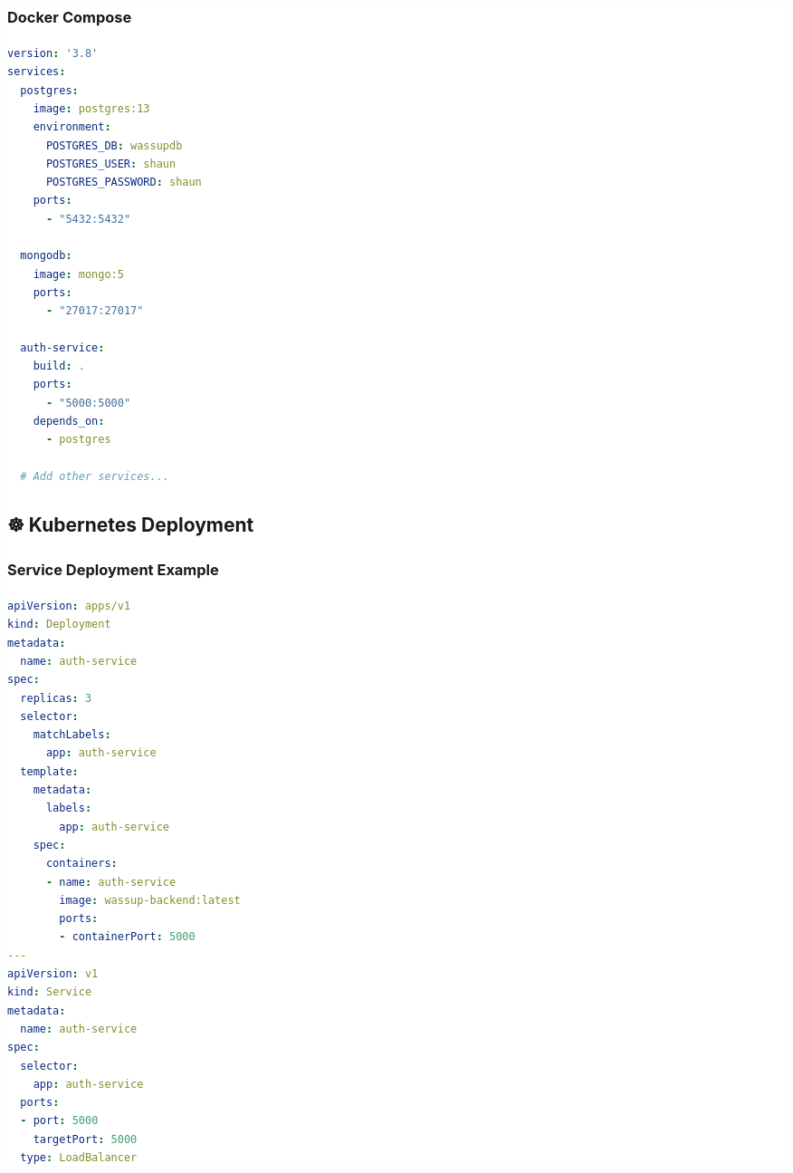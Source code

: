### Docker Compose
```yaml
version: '3.8'
services:
  postgres:
    image: postgres:13
    environment:
      POSTGRES_DB: wassupdb
      POSTGRES_USER: shaun
      POSTGRES_PASSWORD: shaun
    ports:
      - "5432:5432"

  mongodb:
    image: mongo:5
    ports:
      - "27017:27017"

  auth-service:
    build: .
    ports:
      - "5000:5000"
    depends_on:
      - postgres

  # Add other services...
```

## ☸️ Kubernetes Deployment

### Service Deployment Example
```yaml
apiVersion: apps/v1
kind: Deployment
metadata:
  name: auth-service
spec:
  replicas: 3
  selector:
    matchLabels:
      app: auth-service
  template:
    metadata:
      labels:
        app: auth-service
    spec:
      containers:
      - name: auth-service
        image: wassup-backend:latest
        ports:
        - containerPort: 5000
---
apiVersion: v1
kind: Service
metadata:
  name: auth-service
spec:
  selector:
    app: auth-service
  ports:
  - port: 5000
    targetPort: 5000
  type: LoadBalancer
```